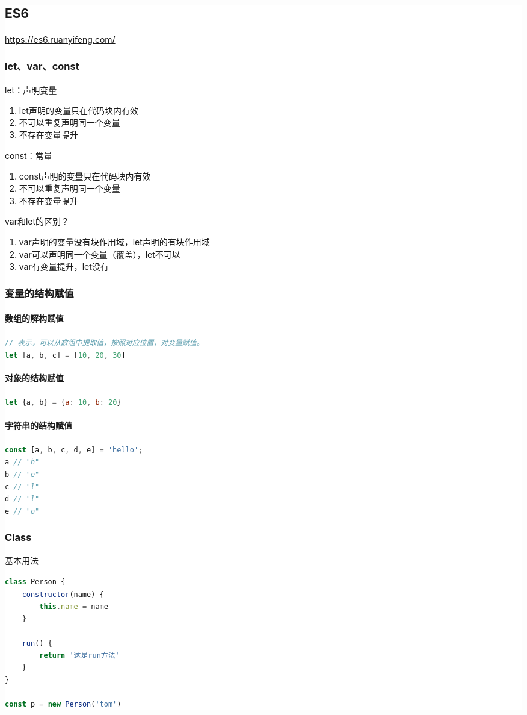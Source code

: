 ## ES6

https://es6.ruanyifeng.com/

### let、var、const

let：声明变量

1. let声明的变量只在代码块内有效
2. 不可以重复声明同一个变量
3. 不存在变量提升

const：常量

1. const声明的变量只在代码块内有效
2. 不可以重复声明同一个变量
3. 不存在变量提升

var和let的区别？

1. var声明的变量没有块作用域，let声明的有块作用域
2. var可以声明同一个变量（覆盖），let不可以
3. var有变量提升，let没有

### 变量的结构赋值

#### 数组的解构赋值

```javascript
// 表示，可以从数组中提取值，按照对应位置，对变量赋值。
let [a, b, c] = [10, 20, 30]
```

#### 对象的结构赋值

```javascript
let {a, b} = {a: 10, b: 20}
```

#### 字符串的结构赋值

```javascript
const [a, b, c, d, e] = 'hello';
a // "h"
b // "e"
c // "l"
d // "l"
e // "o"
```

### Class

基本用法

```javascript
class Person {
    constructor(name) {
        this.name = name
    }

    run() {
        return '这是run方法'
    }
}

const p = new Person('tom')
```
